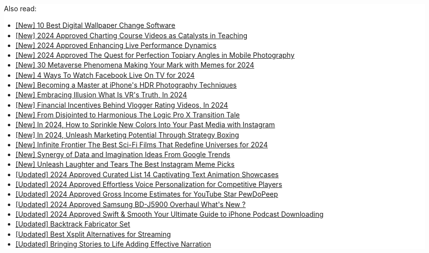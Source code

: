 
<span class="atpl-alsoreadstyle">Also read:</span>
<div><ul>
<li><a href="https://article-knowledge.techidaily.com/new-10-best-digital-wallpaper-change-software/"><u>[New] 10 Best Digital Wallpaper Change Software</u></a></li>
<li><a href="https://article-knowledge.techidaily.com/new-2024-approved-charting-course-videos-as-catalysts-in-teaching/"><u>[New] 2024 Approved  Charting Course  Videos as Catalysts in Teaching</u></a></li>
<li><a href="https://article-knowledge.techidaily.com/new-2024-approved-enhancing-live-performance-dynamics/"><u>[New] 2024 Approved  Enhancing Live Performance Dynamics</u></a></li>
<li><a href="https://article-knowledge.techidaily.com/new-2024-approved-the-quest-for-perfection-topiary-angles-in-mobile-photography/"><u>[New] 2024 Approved  The Quest for Perfection  Topiary Angles in Mobile Photography</u></a></li>
<li><a href="https://article-knowledge.techidaily.com/new-30-metaverse-phenomena-making-your-mark-with-memes-for-2024/"><u>[New] 30 Metaverse Phenomena  Making Your Mark with Memes for 2024</u></a></li>
<li><a href="https://facebook-video-content.techidaily.com/new-4-ways-to-watch-facebook-live-on-tv-for-2024/"><u>[New] 4 Ways To Watch Facebook Live On TV for 2024</u></a></li>
<li><a href="https://article-knowledge.techidaily.com/new-becoming-a-master-at-iphones-hdr-photography-techniques/"><u>[New] Becoming a Master at iPhone's HDR Photography Techniques</u></a></li>
<li><a href="https://article-knowledge.techidaily.com/new-embracing-illusion-what-is-vrs-truth-in-2024/"><u>[New] Embracing Illusion  What Is VR's Truth, In 2024</u></a></li>
<li><a href="https://article-knowledge.techidaily.com/new-financial-incentives-behind-vlogger-rating-videos-in-2024/"><u>[New] Financial Incentives Behind Vlogger Rating Videos, In 2024</u></a></li>
<li><a href="https://article-knowledge.techidaily.com/new-from-disjointed-to-harmonious-the-logic-pro-x-transition-tale/"><u>[New] From Disjointed to Harmonious  The Logic Pro X Transition Tale</u></a></li>
<li><a href="https://instagram-video-files.techidaily.com/new-in-2024-how-to-sprinkle-new-colors-into-your-past-media-with-instagram/"><u>[New] In 2024, How to Sprinkle New Colors Into Your Past Media with Instagram</u></a></li>
<li><a href="https://article-knowledge.techidaily.com/new-in-2024-unleash-marketing-potential-through-strategy-boxing/"><u>[New] In 2024, Unleash Marketing Potential Through Strategy Boxing</u></a></li>
<li><a href="https://article-knowledge.techidaily.com/new-infinite-frontier-the-best-sci-fi-films-that-redefine-universes-for-2024/"><u>[New] Infinite Frontier  The Best Sci-Fi Films That Redefine Universes for 2024</u></a></li>
<li><a href="https://facebook-video-footage.techidaily.com/new-synergy-of-data-and-imagination-ideas-from-google-trends/"><u>[New] Synergy of Data and Imagination  Ideas From Google Trends</u></a></li>
<li><a href="https://instagram-video-recordings.techidaily.com/new-unleash-laughter-and-tears-the-best-instagram-meme-picks/"><u>[New] Unleash Laughter and Tears  The Best Instagram Meme Picks</u></a></li>
<li><a href="https://article-knowledge.techidaily.com/updated-2024-approved-curated-list-14-captivating-text-animation-showcases/"><u>[Updated] 2024 Approved  Curated List  14 Captivating Text Animation Showcases</u></a></li>
<li><a href="https://article-knowledge.techidaily.com/updated-2024-approved-effortless-voice-personalization-for-competitive-players/"><u>[Updated] 2024 Approved  Effortless Voice Personalization for Competitive Players</u></a></li>
<li><a href="https://article-knowledge.techidaily.com/updated-2024-approved-gross-income-estimates-for-youtube-star-pewdopeep/"><u>[Updated] 2024 Approved  Gross Income Estimates for YouTube Star PewDoPeep</u></a></li>
<li><a href="https://article-knowledge.techidaily.com/updated-2024-approved-samsung-bd-j5900-overhaul-whats-new/"><u>[Updated] 2024 Approved  Samsung BD-J5900 Overhaul  What's New ?</u></a></li>
<li><a href="https://article-knowledge.techidaily.com/updated-2024-approved-swift-and-smooth-your-ultimate-guide-to-iphone-podcast-downloading/"><u>[Updated] 2024 Approved  Swift & Smooth  Your Ultimate Guide to iPhone Podcast Downloading</u></a></li>
<li><a href="https://article-knowledge.techidaily.com/updated-backtrack-fabricator-set/"><u>[Updated] Backtrack Fabricator Set</u></a></li>
<li><a href="https://article-knowledge.techidaily.com/updated-best-xsplit-alternatives-for-streaming/"><u>[Updated] Best Xsplit Alternatives for Streaming</u></a></li>
<li><a href="https://article-knowledge.techidaily.com/updated-bringing-stories-to-life-adding-effective-narration/"><u>[Updated] Bringing Stories to Life  Adding Effective Narration</u></a></li>